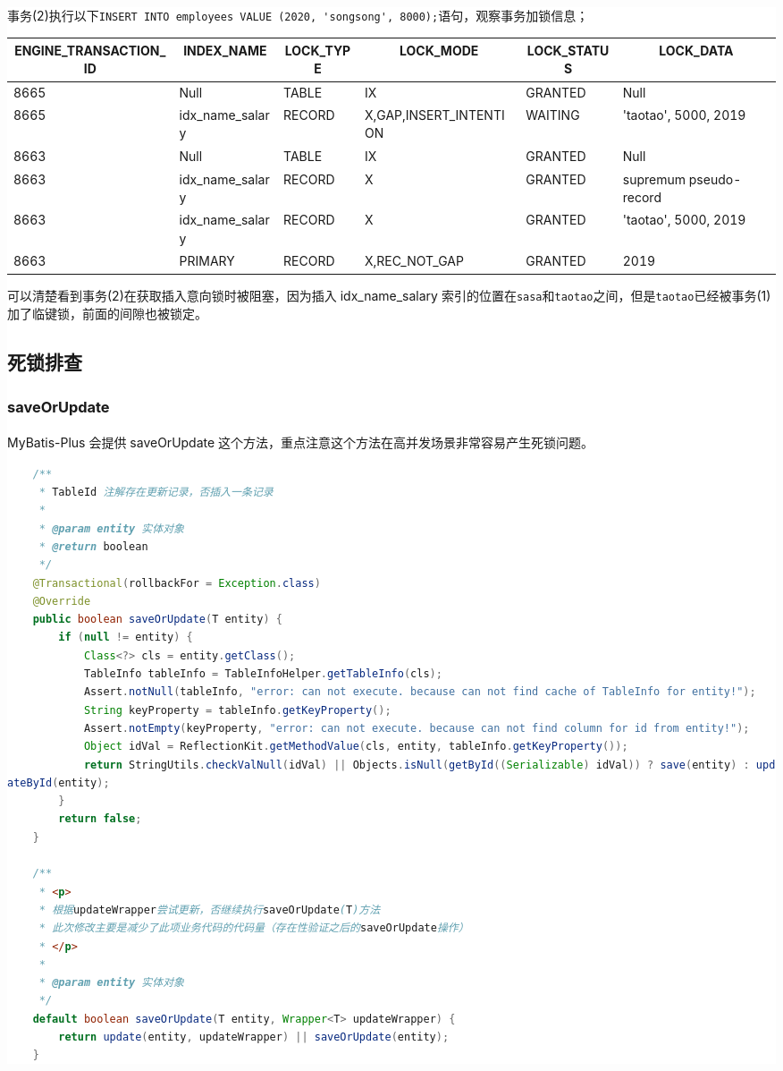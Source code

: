 事务(2)执行以下`INSERT INTO employees VALUE (2020, 'songsong', 8000);`语句，观察事务加锁信息；

| ENGINE_TRANSACTION_ID | INDEX_NAME | LOCK_TYPE | LOCK_MODE | LOCK_STATUS | LOCK_DATA |
| -------- | -------- | -------- | -------- | -------- | -------- |
| 8665 | Null | TABLE | IX | GRANTED | Null |
| 8665 | idx_name_salary | RECORD | X,GAP,INSERT_INTENTION | WAITING | 'taotao', 5000, 2019 |
| 8663 | Null | TABLE | IX | GRANTED | Null |
| 8663 | idx_name_salary | RECORD | X | GRANTED | supremum pseudo-record |
| 8663 | idx_name_salary | RECORD | X | GRANTED | 'taotao', 5000, 2019 |
| 8663 | PRIMARY | RECORD | X,REC_NOT_GAP | GRANTED | 2019 |

可以清楚看到事务(2)在获取插入意向锁时被阻塞，因为插入 idx_name_salary 索引的位置在`sasa`和`taotao`之间，但是`taotao`已经被事务(1)加了临键锁，前面的间隙也被锁定。

## 死锁排查

### saveOrUpdate

MyBatis-Plus 会提供 saveOrUpdate 这个方法，重点注意这个方法在高并发场景非常容易产生死锁问题。

```java
    /**
     * TableId 注解存在更新记录，否插入一条记录
     *
     * @param entity 实体对象
     * @return boolean
     */
    @Transactional(rollbackFor = Exception.class)
    @Override
    public boolean saveOrUpdate(T entity) {
        if (null != entity) {
            Class<?> cls = entity.getClass();
            TableInfo tableInfo = TableInfoHelper.getTableInfo(cls);
            Assert.notNull(tableInfo, "error: can not execute. because can not find cache of TableInfo for entity!");
            String keyProperty = tableInfo.getKeyProperty();
            Assert.notEmpty(keyProperty, "error: can not execute. because can not find column for id from entity!");
            Object idVal = ReflectionKit.getMethodValue(cls, entity, tableInfo.getKeyProperty());
            return StringUtils.checkValNull(idVal) || Objects.isNull(getById((Serializable) idVal)) ? save(entity) : updateById(entity);
        }
        return false;
    }

    /**
     * <p>
     * 根据updateWrapper尝试更新，否继续执行saveOrUpdate(T)方法
     * 此次修改主要是减少了此项业务代码的代码量（存在性验证之后的saveOrUpdate操作）
     * </p>
     *
     * @param entity 实体对象
     */
    default boolean saveOrUpdate(T entity, Wrapper<T> updateWrapper) {
        return update(entity, updateWrapper) || saveOrUpdate(entity);
    }
```
